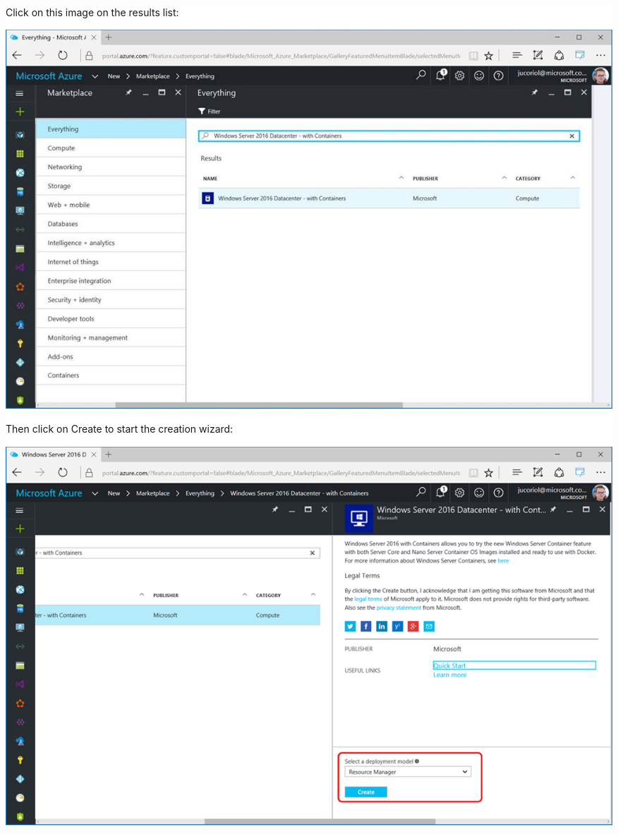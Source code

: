Click on this image on the results list:

![Gettings Started Windows Containers](/images/msdn-archives/gettings-started-windows-containers-02.jpg)

Then click on Create to start the creation wizard:

![Gettings Started Windows Containers](/images/msdn-archives/gettings-started-windows-containers-03.png)
